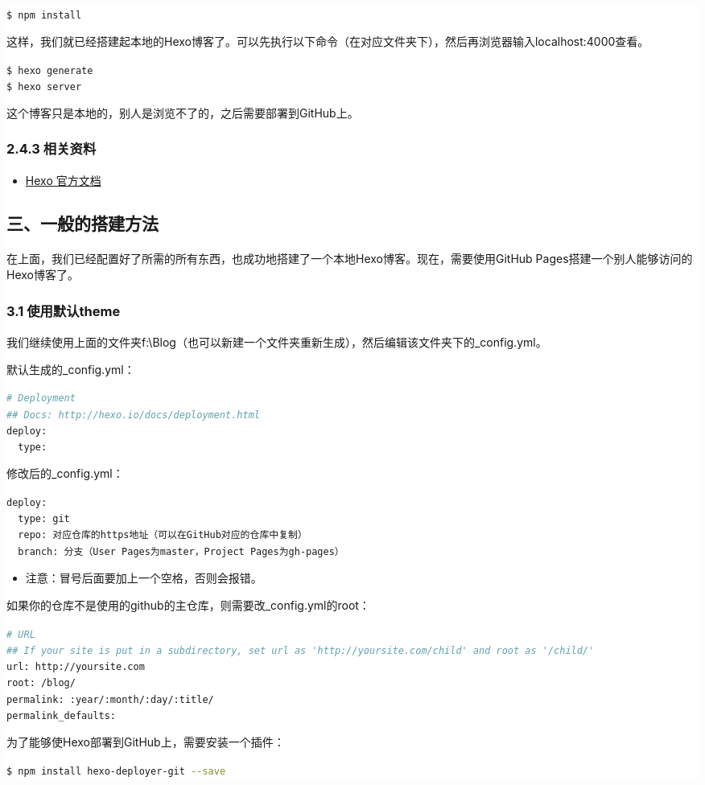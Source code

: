 ```bash
$ npm install
```

这样，我们就已经搭建起本地的Hexo博客了。可以先执行以下命令（在对应文件夹下），然后再浏览器输入localhost:4000查看。

```bash
$ hexo generate
$ hexo server
```

这个博客只是本地的，别人是浏览不了的，之后需要部署到GitHub上。

### 2.4.3 相关资料
* [Hexo 官方文档](https://hexo.io/zh-cn/docs/)


## 三、一般的搭建方法
在上面，我们已经配置好了所需的所有东西，也成功地搭建了一个本地Hexo博客。现在，需要使用GitHub Pages搭建一个别人能够访问的Hexo博客了。

### 3.1 使用默认theme
我们继续使用上面的文件夹f:\Blog（也可以新建一个文件夹重新生成），然后编辑该文件夹下的_config.yml。

默认生成的_config.yml：
```bash
# Deployment
## Docs: http://hexo.io/docs/deployment.html
deploy:
  type:
```

修改后的_config.yml：
```bash
deploy:
  type: git
  repo: 对应仓库的https地址（可以在GitHub对应的仓库中复制）
  branch: 分支（User Pages为master，Project Pages为gh-pages）
```
* 注意：冒号后面要加上一个空格，否则会报错。

如果你的仓库不是使用的github的主仓库，则需要改_config.yml的root：

```bash
# URL
## If your site is put in a subdirectory, set url as 'http://yoursite.com/child' and root as '/child/'
url: http://yoursite.com
root: /blog/
permalink: :year/:month/:day/:title/
permalink_defaults:
```

为了能够使Hexo部署到GitHub上，需要安装一个插件：

```bash
$ npm install hexo-deployer-git --save
```
